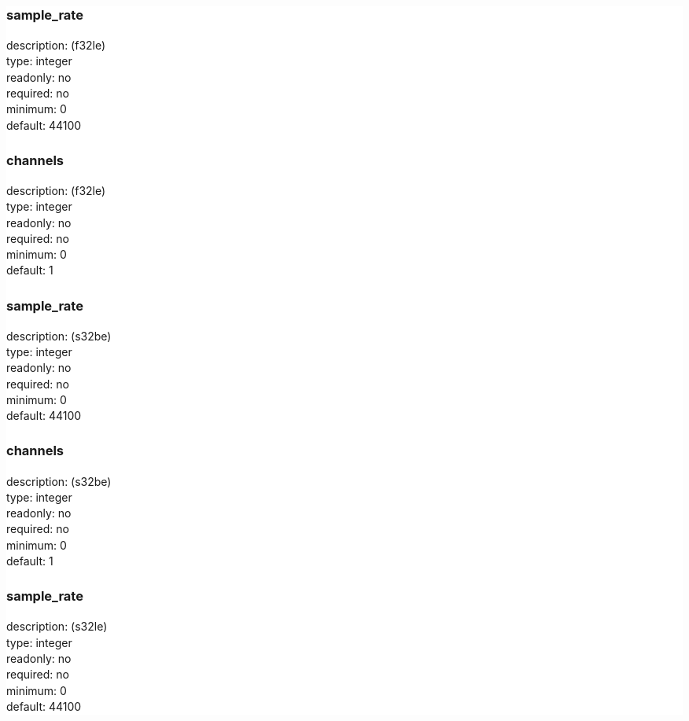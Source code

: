 ### sample_rate

  
description:
(f32le)  
type: integer  
readonly: no  
required: no  
minimum: 0  
default: 44100  

### channels

  
description:
(f32le)  
type: integer  
readonly: no  
required: no  
minimum: 0  
default: 1  

### sample_rate

  
description:
(s32be)  
type: integer  
readonly: no  
required: no  
minimum: 0  
default: 44100  

### channels

  
description:
(s32be)  
type: integer  
readonly: no  
required: no  
minimum: 0  
default: 1  

### sample_rate

  
description:
(s32le)  
type: integer  
readonly: no  
required: no  
minimum: 0  
default: 44100  
